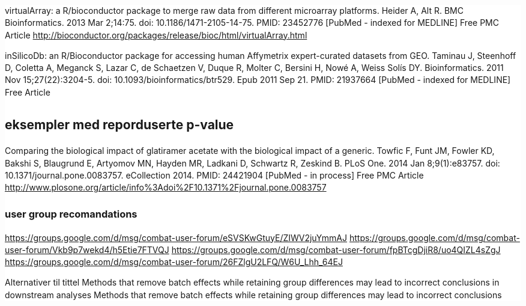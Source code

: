 virtualArray: a R/bioconductor package to merge raw data from different microarray platforms.
Heider A, Alt R.
BMC Bioinformatics. 2013 Mar 2;14:75. doi: 10.1186/1471-2105-14-75.
PMID: 23452776 [PubMed - indexed for MEDLINE] Free PMC Article
http://bioconductor.org/packages/release/bioc/html/virtualArray.html


inSilicoDb: an R/Bioconductor package for accessing human Affymetrix expert-curated datasets from GEO.
Taminau J, Steenhoff D, Coletta A, Meganck S, Lazar C, de Schaetzen V, Duque R, Molter C, Bersini H, Nowé A, Weiss Solís DY.
Bioinformatics. 2011 Nov 15;27(22):3204-5. doi: 10.1093/bioinformatics/btr529. Epub 2011 Sep 21.
PMID: 21937664 [PubMed - indexed for MEDLINE] Free Article


## eksempler med reporduserte p-value

Comparing the biological impact of glatiramer acetate with the biological impact of a generic.
Towfic F, Funt JM, Fowler KD, Bakshi S, Blaugrund E, Artyomov MN, Hayden MR, Ladkani D, Schwartz R, Zeskind B.
PLoS One. 2014 Jan 8;9(1):e83757. doi: 10.1371/journal.pone.0083757. eCollection 2014.
PMID: 24421904 [PubMed - in process] Free PMC Article
http://www.plosone.org/article/info%3Adoi%2F10.1371%2Fjournal.pone.0083757

### user group recomandations
https://groups.google.com/d/msg/combat-user-forum/eSVSKwGtuyE/ZIWV2juYmmAJ
https://groups.google.com/d/msg/combat-user-forum/Vkb9p7wekd4/h5Etie7FTVQJ
https://groups.google.com/d/msg/combat-user-forum/fpBTcgDjiR8/uo4QIZL4sZgJ
https://groups.google.com/d/msg/combat-user-forum/26FZlgU2LFQ/W6U_Lhh_64EJ

Alternativer til tittel
Methods that remove batch effects while retaining group differences may lead to incorrect conclusions in downstream analyses
Methods that remove batch effects while retaining group differences may lead to incorrect conclusions






